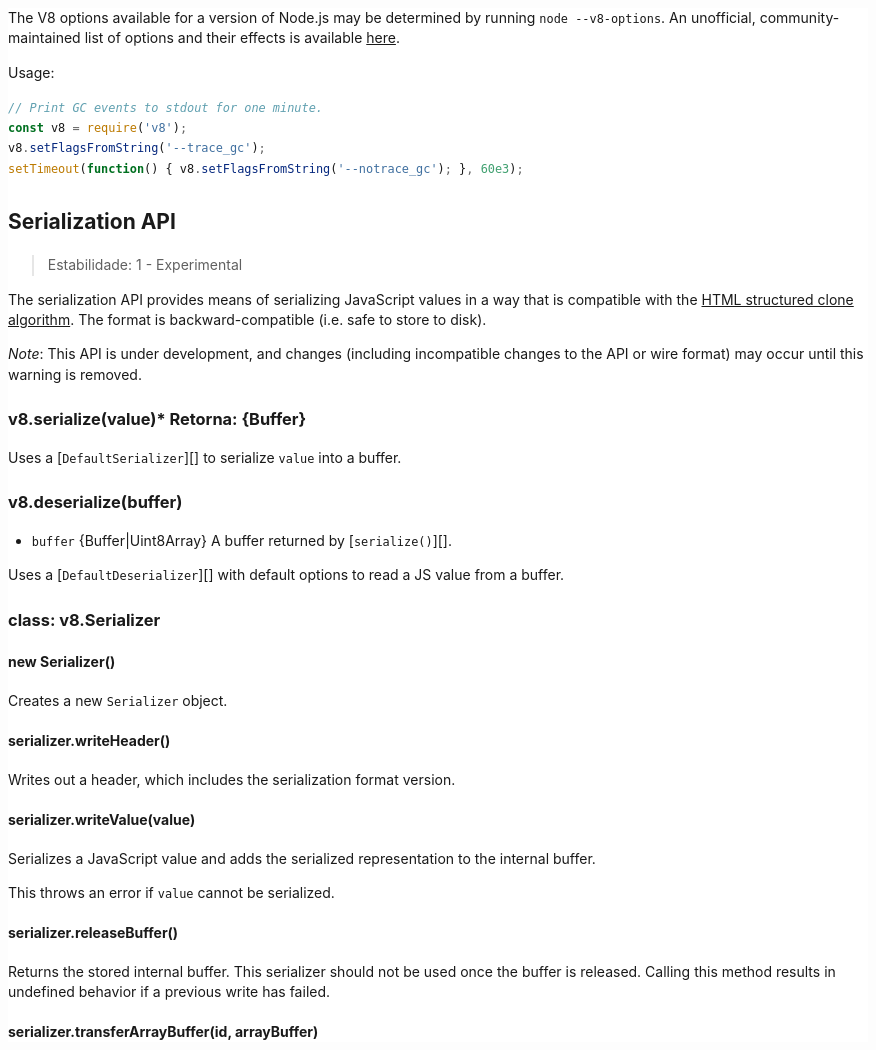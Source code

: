 The V8 options available for a version of Node.js may be determined by running `node --v8-options`. An unofficial, community-maintained list of options and their effects is available [here](https://github.com/thlorenz/v8-flags/blob/master/flags-0.11.md).

Usage:

```js
// Print GC events to stdout for one minute.
const v8 = require('v8');
v8.setFlagsFromString('--trace_gc');
setTimeout(function() { v8.setFlagsFromString('--notrace_gc'); }, 60e3);
```

## Serialization API

> Estabilidade: 1 - Experimental

The serialization API provides means of serializing JavaScript values in a way that is compatible with the [HTML structured clone algorithm](https://developer.mozilla.org/en-US/docs/Web/API/Web_Workers_API/Structured_clone_algorithm). The format is backward-compatible (i.e. safe to store to disk).

*Note*: This API is under development, and changes (including incompatible changes to the API or wire format) may occur until this warning is removed.

### v8.serialize(value)* Retorna: {Buffer}

Uses a [`DefaultSerializer`][] to serialize `value` into a buffer.

### v8.deserialize(buffer)


* `buffer` {Buffer|Uint8Array} A buffer returned by [`serialize()`][].

Uses a [`DefaultDeserializer`][] with default options to read a JS value from a buffer.

### class: v8.Serializer


#### new Serializer()
Creates a new `Serializer` object.

#### serializer.writeHeader()

Writes out a header, which includes the serialization format version.

#### serializer.writeValue(value)

Serializes a JavaScript value and adds the serialized representation to the internal buffer.

This throws an error if `value` cannot be serialized.

#### serializer.releaseBuffer()

Returns the stored internal buffer. This serializer should not be used once the buffer is released. Calling this method results in undefined behavior if a previous write has failed.

#### serializer.transferArrayBuffer(id, arrayBuffer)
